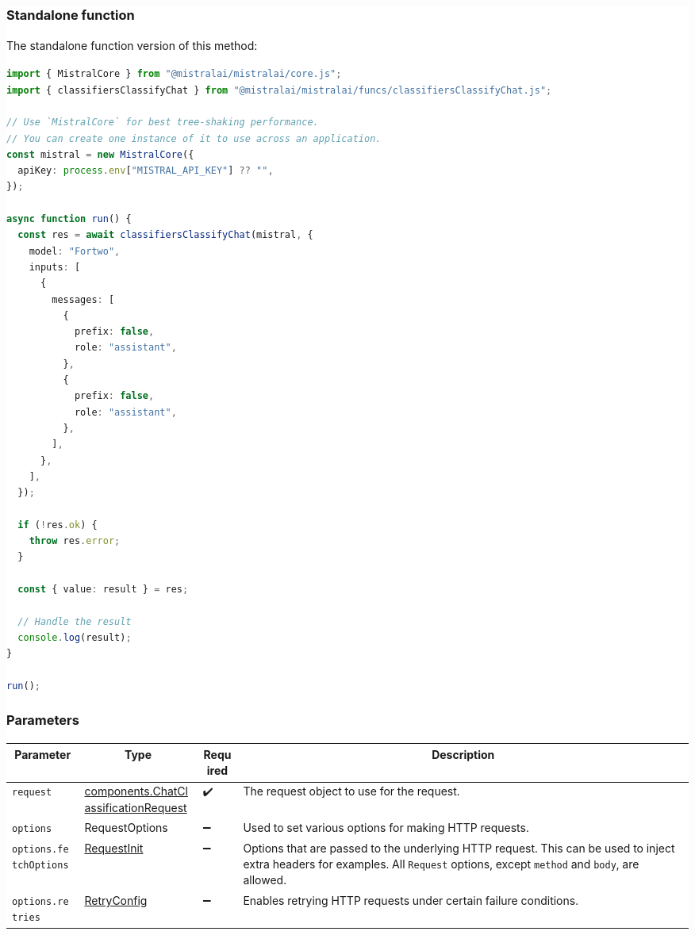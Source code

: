 ### Standalone function

The standalone function version of this method:

```typescript
import { MistralCore } from "@mistralai/mistralai/core.js";
import { classifiersClassifyChat } from "@mistralai/mistralai/funcs/classifiersClassifyChat.js";

// Use `MistralCore` for best tree-shaking performance.
// You can create one instance of it to use across an application.
const mistral = new MistralCore({
  apiKey: process.env["MISTRAL_API_KEY"] ?? "",
});

async function run() {
  const res = await classifiersClassifyChat(mistral, {
    model: "Fortwo",
    inputs: [
      {
        messages: [
          {
            prefix: false,
            role: "assistant",
          },
          {
            prefix: false,
            role: "assistant",
          },
        ],
      },
    ],
  });

  if (!res.ok) {
    throw res.error;
  }

  const { value: result } = res;

  // Handle the result
  console.log(result);
}

run();
```

### Parameters

| Parameter                                                                                                                                                                      | Type                                                                                                                                                                           | Required                                                                                                                                                                       | Description                                                                                                                                                                    |
| ------------------------------------------------------------------------------------------------------------------------------------------------------------------------------ | ------------------------------------------------------------------------------------------------------------------------------------------------------------------------------ | ------------------------------------------------------------------------------------------------------------------------------------------------------------------------------ | ------------------------------------------------------------------------------------------------------------------------------------------------------------------------------ |
| `request`                                                                                                                                                                      | [components.ChatClassificationRequest](../../models/components/chatclassificationrequest.md)                                                                                   | :heavy_check_mark:                                                                                                                                                             | The request object to use for the request.                                                                                                                                     |
| `options`                                                                                                                                                                      | RequestOptions                                                                                                                                                                 | :heavy_minus_sign:                                                                                                                                                             | Used to set various options for making HTTP requests.                                                                                                                          |
| `options.fetchOptions`                                                                                                                                                         | [RequestInit](https://developer.mozilla.org/en-US/docs/Web/API/Request/Request#options)                                                                                        | :heavy_minus_sign:                                                                                                                                                             | Options that are passed to the underlying HTTP request. This can be used to inject extra headers for examples. All `Request` options, except `method` and `body`, are allowed. |
| `options.retries`                                                                                                                                                              | [RetryConfig](../../lib/utils/retryconfig.md)                                                                                                                                  | :heavy_minus_sign:                                                                                                                                                             | Enables retrying HTTP requests under certain failure conditions.                                                                                                               |
